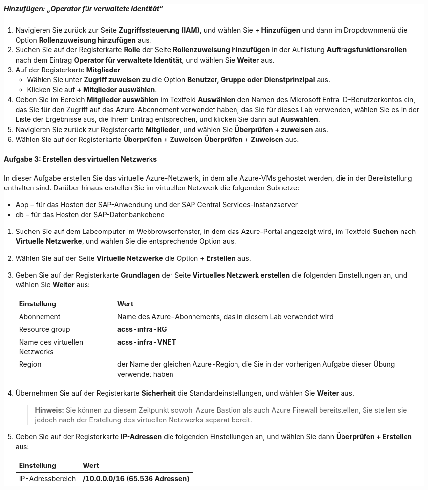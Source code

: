   ##### Hinzufügen: „Operator für verwaltete Identität“
   
1. Navigieren Sie zurück zur Seite **Zugriffssteuerung (IAM)**, und wählen Sie **+ Hinzufügen** und dann im Dropdownmenü die Option **Rollenzuweisung hinzufügen** aus.
1. Suchen Sie auf der Registerkarte **Rolle** der Seite **Rollenzuweisung hinzufügen** in der Auflistung **Auftragsfunktionsrollen** nach dem Eintrag **Operator für verwaltete Identität**, und wählen Sie **Weiter** aus.
1. Auf der Registerkarte **Mitglieder**
   - Wählen Sie unter **Zugriff zuweisen zu** die Option **Benutzer, Gruppe oder Dienstprinzipal** aus.
   - Klicken Sie auf **+ Mitglieder auswählen**.
1. Geben Sie im Bereich **Mitglieder auswählen** im Textfeld **Auswählen** den Namen des Microsoft Entra ID-Benutzerkontos ein, das Sie für den Zugriff auf das Azure-Abonnement verwendet haben, das Sie für dieses Lab verwenden, wählen Sie es in der Liste der Ergebnisse aus, die Ihrem Eintrag entsprechen, und klicken Sie dann auf **Auswählen**.
1. Navigieren Sie zurück zur Registerkarte **Mitglieder**, und wählen Sie **Überprüfen + zuweisen** aus.
1. Wählen Sie auf der Registerkarte **Überprüfen + Zuweisen** **Überprüfen + Zuweisen** aus.

#### Aufgabe 3: Erstellen des virtuellen Netzwerks

In dieser Aufgabe erstellen Sie das virtuelle Azure-Netzwerk, in dem alle Azure-VMs gehostet werden, die in der Bereitstellung enthalten sind. Darüber hinaus erstellen Sie im virtuellen Netzwerk die folgenden Subnetze:

- App – für das Hosten der SAP-Anwendung und der SAP Central Services-Instanzserver
- db – für das Hosten der SAP-Datenbankebene

1. Suchen Sie auf dem Labcomputer im Webbrowserfenster, in dem das Azure-Portal angezeigt wird, im Textfeld **Suchen** nach **Virtuelle Netzwerke**, und wählen Sie die entsprechende Option aus.
1. Wählen Sie auf der Seite **Virtuelle Netzwerke** die Option **+ Erstellen** aus.
1. Geben Sie auf der Registerkarte **Grundlagen** der Seite **Virtuelles Netzwerk erstellen** die folgenden Einstellungen an, und wählen Sie **Weiter** aus:

   |Einstellung|Wert|
   |---|---|
   |Abonnement|Name des Azure-Abonnements, das in diesem Lab verwendet wird|
   |Resource group|**acss-infra-RG**|
   |Name des virtuellen Netzwerks|**acss-infra-VNET**|
   |Region|der Name der gleichen Azure-Region, die Sie in der vorherigen Aufgabe dieser Übung verwendet haben|

1. Übernehmen Sie auf der Registerkarte **Sicherheit** die Standardeinstellungen, und wählen Sie **Weiter** aus.

   >**Hinweis:** Sie können zu diesem Zeitpunkt sowohl Azure Bastion als auch Azure Firewall bereitstellen, Sie stellen sie jedoch nach der Erstellung des virtuellen Netzwerks separat bereit.

1. Geben Sie auf der Registerkarte **IP-Adressen** die folgenden Einstellungen an, und wählen Sie dann **Überprüfen + Erstellen** aus:

   |Einstellung|Wert|
   |---|---|
   |IP-Adressbereich|**/10.0.0.0/16 (65.536 Adressen)**|
